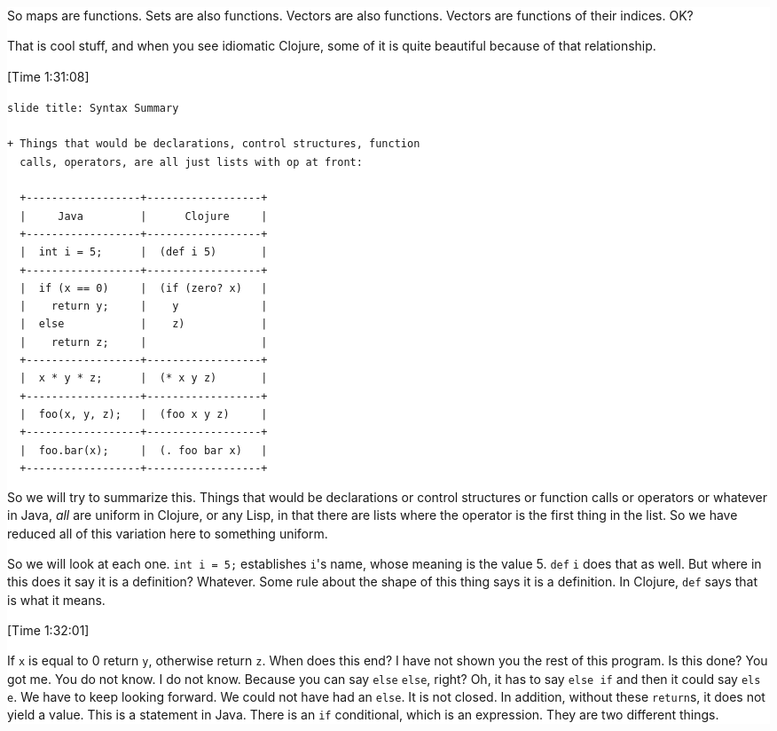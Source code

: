 So maps are functions.  Sets are also functions.  Vectors are also
functions.  Vectors are functions of their indices.  OK?

That is cool stuff, and when you see idiomatic Clojure, some of it is
quite beautiful because of that relationship.


[Time 1:31:08]
```
slide title: Syntax Summary

+ Things that would be declarations, control structures, function
  calls, operators, are all just lists with op at front:

  +------------------+------------------+
  |     Java         |      Clojure     |
  +------------------+------------------+
  |  int i = 5;      |  (def i 5)       |
  +------------------+------------------+
  |  if (x == 0)     |  (if (zero? x)   |
  |    return y;     |    y             |
  |  else            |    z)            |
  |    return z;     |                  |
  +------------------+------------------+
  |  x * y * z;      |  (* x y z)       |
  +------------------+------------------+
  |  foo(x, y, z);   |  (foo x y z)     |
  +------------------+------------------+
  |  foo.bar(x);     |  (. foo bar x)   |
  +------------------+------------------+
```

So we will try to summarize this.  Things that would be declarations
or control structures or function calls or operators or whatever in
Java, _all_ are uniform in Clojure, or any Lisp, in that there are
lists where the operator is the first thing in the list.  So we have
reduced all of this variation here to something uniform.

So we will look at each one.  `int i = 5;` establishes `i`'s name,
whose meaning is the value 5.  `def` `i` does that as well.  But where
in this does it say it is a definition?  Whatever.  Some rule about
the shape of this thing says it is a definition.  In Clojure, `def`
says that is what it means.

[Time 1:32:01]

If `x` is equal to 0 return `y`, otherwise return `z`.  When does this
end?  I have not shown you the rest of this program.  Is this done?
You got me.  You do not know.  I do not know.  Because you can say
`else` `else`, right?  Oh, it has to say `else if` and then it could
say `else`.  We have to keep looking forward.  We could not have had
an `else`.  It is not closed.  In addition, without these `return`s,
it does not yield a value.  This is a statement in Java.  There is an
`if` conditional, which is an expression.  They are two different
things.
